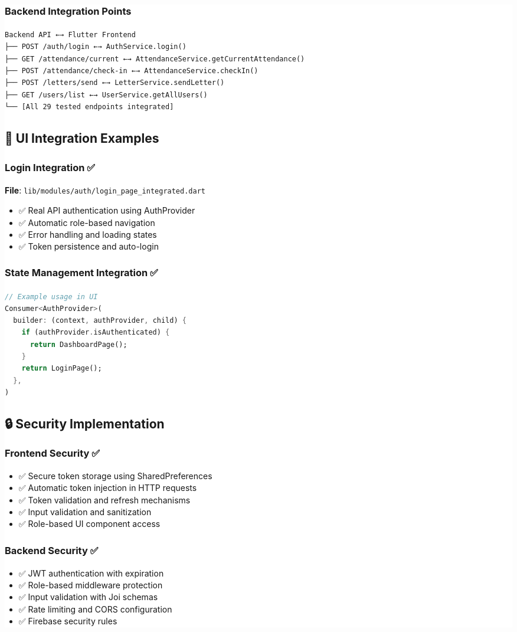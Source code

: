 
### Backend Integration Points
```
Backend API ←→ Flutter Frontend
├── POST /auth/login ←→ AuthService.login()
├── GET /attendance/current ←→ AttendanceService.getCurrentAttendance()
├── POST /attendance/check-in ←→ AttendanceService.checkIn()
├── POST /letters/send ←→ LetterService.sendLetter()
├── GET /users/list ←→ UserService.getAllUsers()
└── [All 29 tested endpoints integrated]
```

## 📱 UI Integration Examples

### Login Integration ✅
**File**: `lib/modules/auth/login_page_integrated.dart`
- ✅ Real API authentication using AuthProvider
- ✅ Automatic role-based navigation
- ✅ Error handling and loading states
- ✅ Token persistence and auto-login

### State Management Integration ✅
```dart
// Example usage in UI
Consumer<AuthProvider>(
  builder: (context, authProvider, child) {
    if (authProvider.isAuthenticated) {
      return DashboardPage();
    }
    return LoginPage();
  },
)
```

## 🔒 Security Implementation

### Frontend Security ✅
- ✅ Secure token storage using SharedPreferences
- ✅ Automatic token injection in HTTP requests
- ✅ Token validation and refresh mechanisms
- ✅ Input validation and sanitization
- ✅ Role-based UI component access

### Backend Security ✅
- ✅ JWT authentication with expiration
- ✅ Role-based middleware protection
- ✅ Input validation with Joi schemas
- ✅ Rate limiting and CORS configuration
- ✅ Firebase security rules
